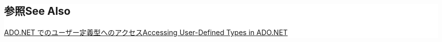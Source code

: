 ## <a name="see-also"></a><span data-ttu-id="b222c-150">参照</span><span class="sxs-lookup"><span data-stu-id="b222c-150">See Also</span></span>  
 [<span data-ttu-id="b222c-151">ADO.NET でのユーザー定義型へのアクセス</span><span class="sxs-lookup"><span data-stu-id="b222c-151">Accessing User-Defined Types in ADO.NET</span></span>](accessing-user-defined-types-in-ado-net.md)  
  
  
